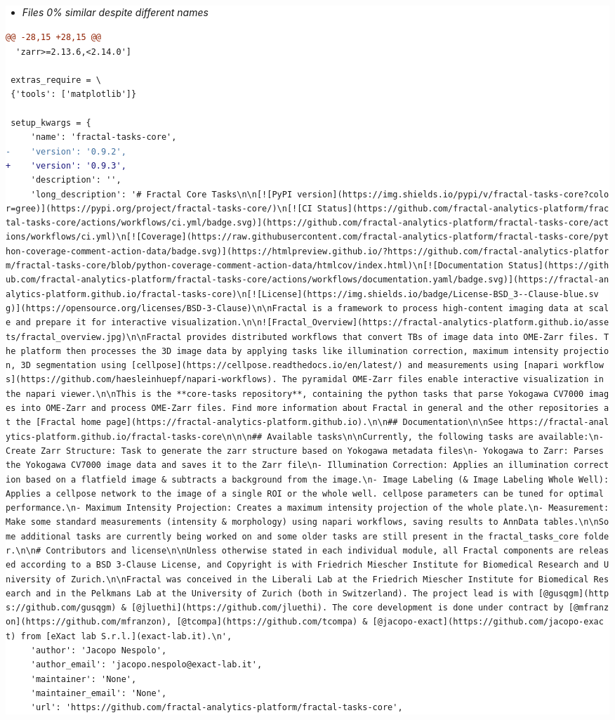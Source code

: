  * *Files 0% similar despite different names*

```diff
@@ -28,15 +28,15 @@
  'zarr>=2.13.6,<2.14.0']
 
 extras_require = \
 {'tools': ['matplotlib']}
 
 setup_kwargs = {
     'name': 'fractal-tasks-core',
-    'version': '0.9.2',
+    'version': '0.9.3',
     'description': '',
     'long_description': '# Fractal Core Tasks\n\n[![PyPI version](https://img.shields.io/pypi/v/fractal-tasks-core?color=gree)](https://pypi.org/project/fractal-tasks-core/)\n[![CI Status](https://github.com/fractal-analytics-platform/fractal-tasks-core/actions/workflows/ci.yml/badge.svg)](https://github.com/fractal-analytics-platform/fractal-tasks-core/actions/workflows/ci.yml)\n[![Coverage](https://raw.githubusercontent.com/fractal-analytics-platform/fractal-tasks-core/python-coverage-comment-action-data/badge.svg)](https://htmlpreview.github.io/?https://github.com/fractal-analytics-platform/fractal-tasks-core/blob/python-coverage-comment-action-data/htmlcov/index.html)\n[![Documentation Status](https://github.com/fractal-analytics-platform/fractal-tasks-core/actions/workflows/documentation.yaml/badge.svg)](https://fractal-analytics-platform.github.io/fractal-tasks-core)\n[![License](https://img.shields.io/badge/License-BSD_3--Clause-blue.svg)](https://opensource.org/licenses/BSD-3-Clause)\n\nFractal is a framework to process high-content imaging data at scale and prepare it for interactive visualization.\n\n![Fractal_Overview](https://fractal-analytics-platform.github.io/assets/fractal_overview.jpg)\n\nFractal provides distributed workflows that convert TBs of image data into OME-Zarr files. The platform then processes the 3D image data by applying tasks like illumination correction, maximum intensity projection, 3D segmentation using [cellpose](https://cellpose.readthedocs.io/en/latest/) and measurements using [napari workflows](https://github.com/haesleinhuepf/napari-workflows). The pyramidal OME-Zarr files enable interactive visualization in the napari viewer.\n\nThis is the **core-tasks repository**, containing the python tasks that parse Yokogawa CV7000 images into OME-Zarr and process OME-Zarr files. Find more information about Fractal in general and the other repositories at the [Fractal home page](https://fractal-analytics-platform.github.io).\n\n## Documentation\n\nSee https://fractal-analytics-platform.github.io/fractal-tasks-core\n\n\n## Available tasks\n\nCurrently, the following tasks are available:\n- Create Zarr Structure: Task to generate the zarr structure based on Yokogawa metadata files\n- Yokogawa to Zarr: Parses the Yokogawa CV7000 image data and saves it to the Zarr file\n- Illumination Correction: Applies an illumination correction based on a flatfield image & subtracts a background from the image.\n- Image Labeling (& Image Labeling Whole Well): Applies a cellpose network to the image of a single ROI or the whole well. cellpose parameters can be tuned for optimal performance.\n- Maximum Intensity Projection: Creates a maximum intensity projection of the whole plate.\n- Measurement: Make some standard measurements (intensity & morphology) using napari workflows, saving results to AnnData tables.\n\nSome additional tasks are currently being worked on and some older tasks are still present in the fractal_tasks_core folder.\n\n# Contributors and license\n\nUnless otherwise stated in each individual module, all Fractal components are released according to a BSD 3-Clause License, and Copyright is with Friedrich Miescher Institute for Biomedical Research and University of Zurich.\n\nFractal was conceived in the Liberali Lab at the Friedrich Miescher Institute for Biomedical Research and in the Pelkmans Lab at the University of Zurich (both in Switzerland). The project lead is with [@gusqgm](https://github.com/gusqgm) & [@jluethi](https://github.com/jluethi). The core development is done under contract by [@mfranzon](https://github.com/mfranzon), [@tcompa](https://github.com/tcompa) & [@jacopo-exact](https://github.com/jacopo-exact) from [eXact lab S.r.l.](exact-lab.it).\n',
     'author': 'Jacopo Nespolo',
     'author_email': 'jacopo.nespolo@exact-lab.it',
     'maintainer': 'None',
     'maintainer_email': 'None',
     'url': 'https://github.com/fractal-analytics-platform/fractal-tasks-core',
```
